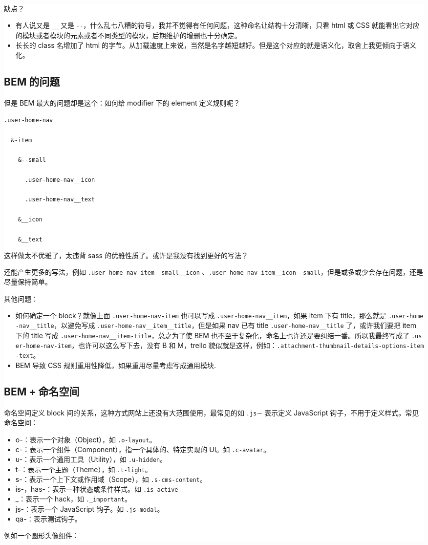 缺点？

- 有人说又是 `__` 又是 `--`，什么乱七八糟的符号，我并不觉得有任何问题，这种命名让结构十分清晰，只看 html 或 CSS 就能看出它对应的模块或者模块的元素或者不同类型的模块，后期维护的增删也十分确定。
- 长长的 class 名增加了 html 的字节。从加载速度上来说，当然是名字越短越好。但是这个对应的就是语义化，取舍上我更倾向于语义化。

## BEM 的问题

但是 BEM 最大的问题却是这个：如何给 modifier 下的 element 定义规则呢？

```
.user-home-nav

  &-item

    &--small

      .user-home-nav__icon

      .user-home-nav__text

    &__icon

    &__text
```

这样做太不优雅了，太违背 sass 的优雅性质了。或许是我没有找到更好的写法？

还能产生更多的写法，例如 `.user-home-nav-item--small__icon` 、`.user-home-nav-item__icon--small`，但是或多或少会存在问题，还是尽量保持简单。

其他问题：

- 如何确定一个 block？就像上面 `.user-home-nav-item` 也可以写成 `.user-home-nav__item`，如果 item 下有 title，那么就是 `.user-home-nav__title`，以避免写成 `.user-home-nav__item__title`，但是如果 nav 已有 title `.user-home-nav__title` 了，或许我们要把 item 下的 title 写成 `.user-home-nav__item-title`，总之为了使 BEM 也不至于复杂化，命名上也许还是要纠结一番。所以我最终写成了 `.user-home-nav-item`，也许可以这么写下去，没有 B 和 M，trello 貌似就是这样，例如：`.attachment-thumbnail-details-options-item-text`。
- BEM 导致 CSS 规则重用性降低，如果重用尽量考虑写成通用模块.

## BEM + 命名空间

命名空间定义 block 间的关系，这种方式网站上还没有大范围使用，最常见的如 `.js－` 表示定义 JavaScript 钩子，不用于定义样式。常见命名空间：

- o-：表示一个对象（Object），如 `.o-layout`。
- c-：表示一个组件（Component），指一个具体的、特定实现的 UI。如 `.c-avatar`。
- u-：表示一个通用工具（Utility），如 `.u-hidden`。
- t-：表示一个主题（Theme），如 `.t-light`。
- s-：表示一个上下文或作用域（Scope），如 `.s-cms-content`。
- is-，has-：表示一种状态或条件样式。如 `.is-active`
- _：表示一个 hack，如 `._important`。
- js-：表示一个 JavaScript 钩子。如 `.js-modal`。
- qa-：表示测试钩子。

例如一个圆形头像组件：
